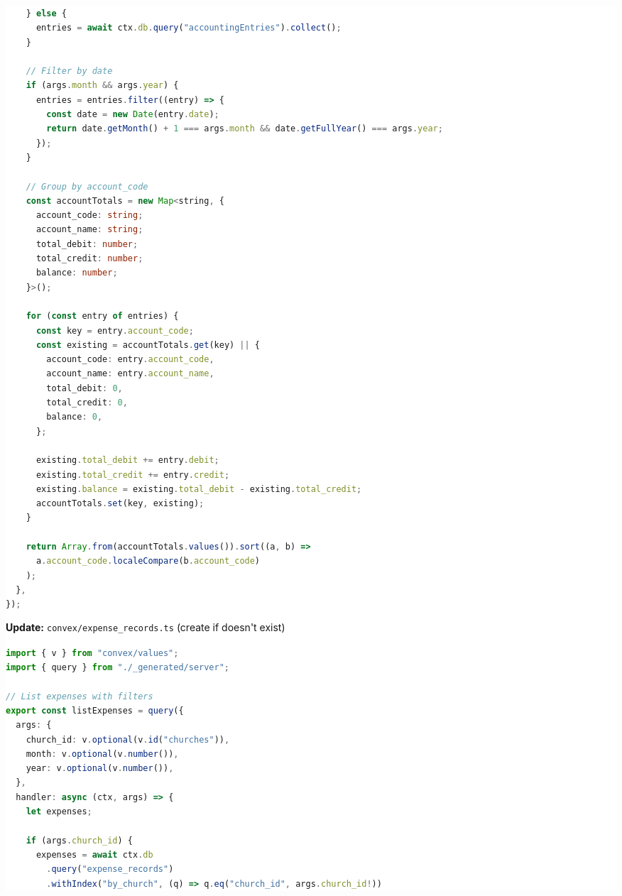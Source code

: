 ```typescript
    } else {
      entries = await ctx.db.query("accountingEntries").collect();
    }

    // Filter by date
    if (args.month && args.year) {
      entries = entries.filter((entry) => {
        const date = new Date(entry.date);
        return date.getMonth() + 1 === args.month && date.getFullYear() === args.year;
      });
    }

    // Group by account_code
    const accountTotals = new Map<string, {
      account_code: string;
      account_name: string;
      total_debit: number;
      total_credit: number;
      balance: number;
    }>();

    for (const entry of entries) {
      const key = entry.account_code;
      const existing = accountTotals.get(key) || {
        account_code: entry.account_code,
        account_name: entry.account_name,
        total_debit: 0,
        total_credit: 0,
        balance: 0,
      };

      existing.total_debit += entry.debit;
      existing.total_credit += entry.credit;
      existing.balance = existing.total_debit - existing.total_credit;
      accountTotals.set(key, existing);
    }

    return Array.from(accountTotals.values()).sort((a, b) =>
      a.account_code.localeCompare(b.account_code)
    );
  },
});
```

**Update:** `convex/expense_records.ts` (create if doesn't exist)

```typescript
import { v } from "convex/values";
import { query } from "./_generated/server";

// List expenses with filters
export const listExpenses = query({
  args: {
    church_id: v.optional(v.id("churches")),
    month: v.optional(v.number()),
    year: v.optional(v.number()),
  },
  handler: async (ctx, args) => {
    let expenses;

    if (args.church_id) {
      expenses = await ctx.db
        .query("expense_records")
        .withIndex("by_church", (q) => q.eq("church_id", args.church_id!))
```